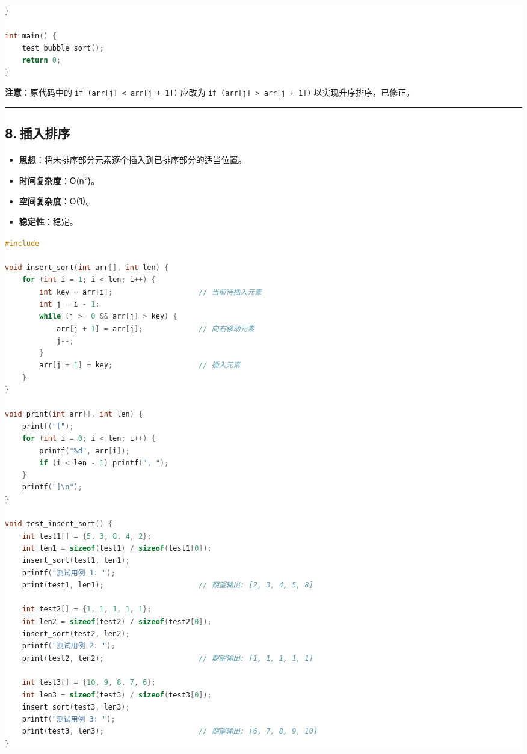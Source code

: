 ```c
}

int main() {
    test_bubble_sort();
    return 0;
}
```

**注意**：原代码中的 `if (arr[j] < arr[j + 1])` 应改为 `if (arr[j] > arr[j + 1])` 以实现升序排序，已修正。

---

## 8. 插入排序

- **思想**：将未排序部分元素逐个插入到已排序部分的适当位置。
    
- **时间复杂度**：O(n²)。
    
- **空间复杂度**：O(1)。
    
- **稳定性**：稳定。
    

```c
#include 

void insert_sort(int arr[], int len) {
    for (int i = 1; i < len; i++) {
        int key = arr[i];                    // 当前待插入元素
        int j = i - 1;
        while (j >= 0 && arr[j] > key) {
            arr[j + 1] = arr[j];             // 向右移动元素
            j--;
        }
        arr[j + 1] = key;                    // 插入元素
    }
}

void print(int arr[], int len) {
    printf("[");
    for (int i = 0; i < len; i++) {
        printf("%d", arr[i]);
        if (i < len - 1) printf(", ");
    }
    printf("]\n");
}

void test_insert_sort() {
    int test1[] = {5, 3, 8, 4, 2};
    int len1 = sizeof(test1) / sizeof(test1[0]);
    insert_sort(test1, len1);
    printf("测试用例 1: ");
    print(test1, len1);                      // 期望输出: [2, 3, 4, 5, 8]

    int test2[] = {1, 1, 1, 1, 1};
    int len2 = sizeof(test2) / sizeof(test2[0]);
    insert_sort(test2, len2);
    printf("测试用例 2: ");
    print(test2, len2);                      // 期望输出: [1, 1, 1, 1, 1]

    int test3[] = {10, 9, 8, 7, 6};
    int len3 = sizeof(test3) / sizeof(test3[0]);
    insert_sort(test3, len3);
    printf("测试用例 3: ");
    print(test3, len3);                      // 期望输出: [6, 7, 8, 9, 10]
}
```